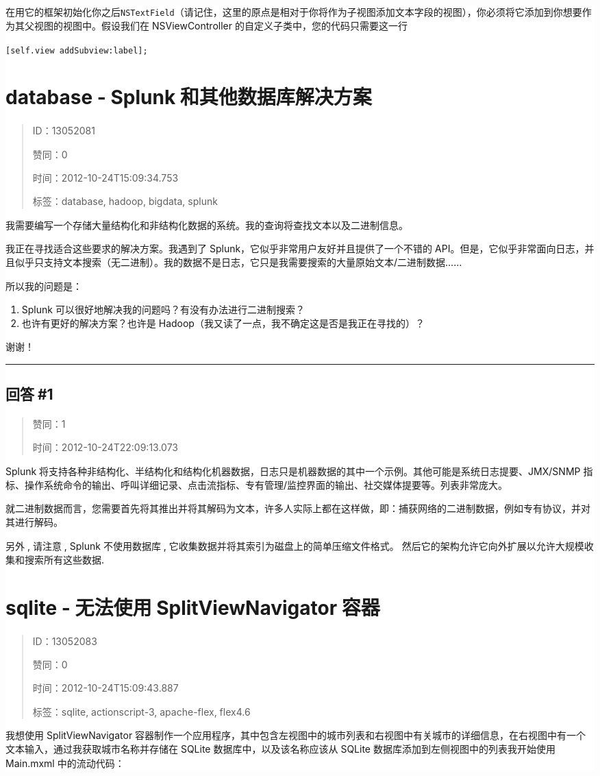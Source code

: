 在用它的框架初始化你之后`NSTextField`（请记住，这里的原点是相对于你将作为子视图添加文本字段的视图），你必须将它添加到你想要作为其父视图的视图中。假设我们在 NSViewController 的自定义子类中，您的代码只需要这一行

```
[self.view addSubview:label]; 
```

# database - Splunk 和其他数据库解决方案

> ID：13052081
> 
> 赞同：0
> 
> 时间：2012-10-24T15:09:34.753
> 
> 标签：database, hadoop, bigdata, splunk

我需要编写一个存储大量结构化和非结构化数据的系统。我的查询将查找文本以及二进制信息。

我正在寻找适合这些要求的解决方案。我遇到了 Splunk，它似乎非常用户友好并且提供了一个不错的 API。但是，它似乎非常面向日志，并且似乎只支持文本搜索（无二进制）。我的数据不是日志，它只是我需要搜索的大量原始文本/二进制数据......

所以我的问题是：

1.  Splunk 可以很好地解决我的问题吗？有没有办法进行二进制搜索？
2.  也许有更好的解决方案？也许是 Hadoop（我又读了一点，我不确定这是否是我正在寻找的）？

谢谢！

* * *

## 回答 #1

> 赞同：1
> 
> 时间：2012-10-24T22:09:13.073

Splunk 将支持各种非结构化、半结构化和结构化机器数据，日志只是机器数据的其中一个示例。其他可能是系统日志提要、JMX/SNMP 指标、操作系统命令的输出、呼叫详细记录、点击流指标、专有管理/监控界面的输出、社交媒体提要等。列表非常庞大。

就二进制数据而言，您需要首先将其推出并将其解码为文本，许多人实际上都在这样做，即：捕获网络的二进制数据，例如专有协议，并对其进行解码。

另外 , 请注意 , Splunk 不使用数据库 , 它收集数据并将其索引为磁盘上的简单压缩文件格式。 然后它的架构允许它向外扩展以允许大规模收集和搜索所有这些数据.

# sqlite - 无法使用 SplitViewNavigator 容器

> ID：13052083
> 
> 赞同：0
> 
> 时间：2012-10-24T15:09:43.887
> 
> 标签：sqlite, actionscript-3, apache-flex, flex4.6

我想使用 SplitViewNavigator 容器制作一个应用程序，其中包含左视图中的城市列表和右视图中有关城市的详细信息，在右视图中有一个文本输入，通过我获取城市名称并存储在 SQLite 数据库中，以及该名称应该从 SQLite 数据库添加到左侧视图中的列表我开始使用 Main.mxml 中的流动代码：
